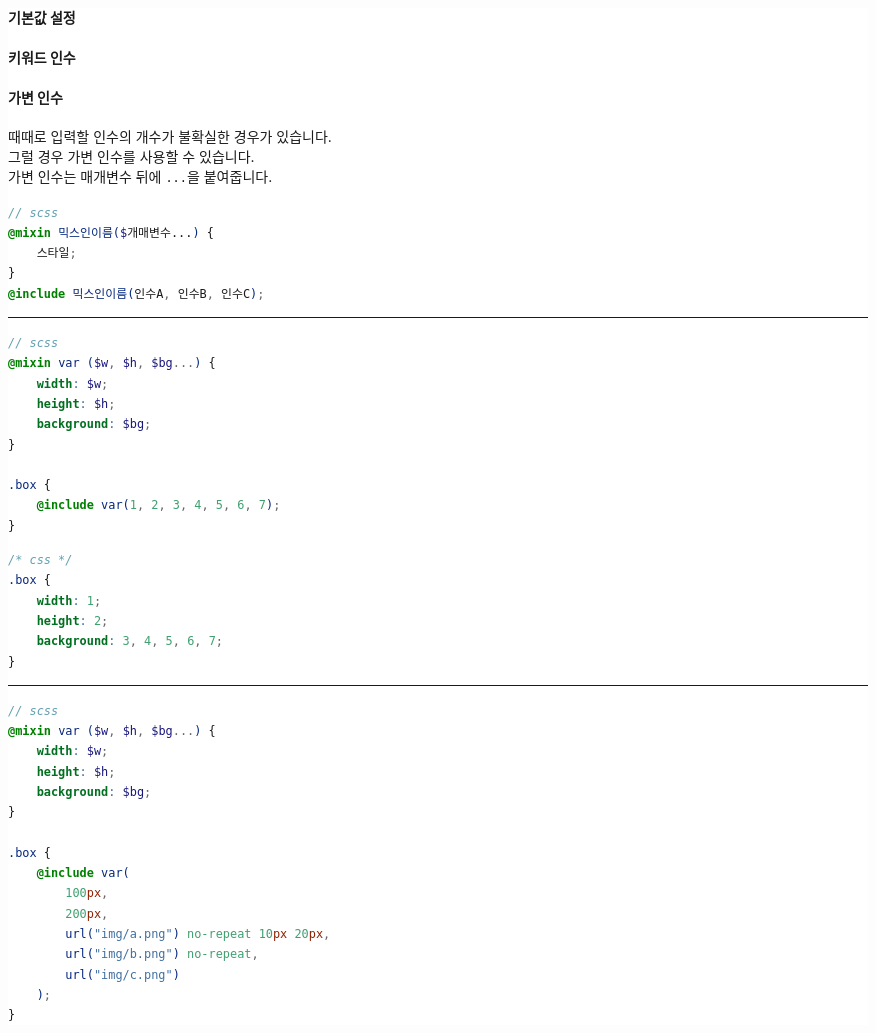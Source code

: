 
#### 기본값 설정
#### 키워드 인수
#### 가변 인수
때때로 입력할 인수의 개수가 불확실한 경우가 있습니다.   
그럴 경우 가변 인수를 사용할 수 있습니다.   
가변 인수는 매개변수 뒤에 `...`을 붙여줍니다.

```scss
// scss
@mixin 믹스인이름($개매변수...) {
    스타일;
}
@include 믹스인이름(인수A, 인수B, 인수C);
```

* * *

```scss
// scss
@mixin var ($w, $h, $bg...) {
    width: $w;
    height: $h;
    background: $bg;
}

.box {
    @include var(1, 2, 3, 4, 5, 6, 7);
}
```

```css
/* css */
.box {
    width: 1;
    height: 2;
    background: 3, 4, 5, 6, 7;
}
```
* * *

```scss
// scss
@mixin var ($w, $h, $bg...) {
    width: $w;
    height: $h;
    background: $bg;
}

.box {
    @include var(
        100px, 
        200px, 
        url("img/a.png") no-repeat 10px 20px, 
        url("img/b.png") no-repeat,
        url("img/c.png") 
    );
}
```
